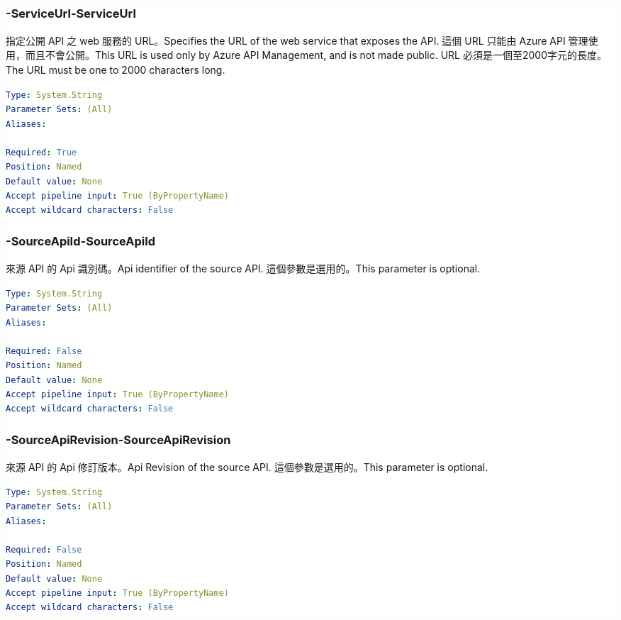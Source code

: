 ### <span data-ttu-id="50a9c-166">-ServiceUrl</span><span class="sxs-lookup"><span data-stu-id="50a9c-166">-ServiceUrl</span></span>
<span data-ttu-id="50a9c-167">指定公開 API 之 web 服務的 URL。</span><span class="sxs-lookup"><span data-stu-id="50a9c-167">Specifies the URL of the web service that exposes the API.</span></span>
<span data-ttu-id="50a9c-168">這個 URL 只能由 Azure API 管理使用，而且不會公開。</span><span class="sxs-lookup"><span data-stu-id="50a9c-168">This URL is used only by Azure API Management, and is not made public.</span></span>
<span data-ttu-id="50a9c-169">URL 必須是一個至2000字元的長度。</span><span class="sxs-lookup"><span data-stu-id="50a9c-169">The URL must be one to 2000 characters long.</span></span>

```yaml
Type: System.String
Parameter Sets: (All)
Aliases:

Required: True
Position: Named
Default value: None
Accept pipeline input: True (ByPropertyName)
Accept wildcard characters: False
```

### <span data-ttu-id="50a9c-170">-SourceApiId</span><span class="sxs-lookup"><span data-stu-id="50a9c-170">-SourceApiId</span></span>
<span data-ttu-id="50a9c-171">來源 API 的 Api 識別碼。</span><span class="sxs-lookup"><span data-stu-id="50a9c-171">Api identifier of the source API.</span></span> <span data-ttu-id="50a9c-172">這個參數是選用的。</span><span class="sxs-lookup"><span data-stu-id="50a9c-172">This parameter is optional.</span></span>

```yaml
Type: System.String
Parameter Sets: (All)
Aliases:

Required: False
Position: Named
Default value: None
Accept pipeline input: True (ByPropertyName)
Accept wildcard characters: False
```

### <span data-ttu-id="50a9c-173">-SourceApiRevision</span><span class="sxs-lookup"><span data-stu-id="50a9c-173">-SourceApiRevision</span></span>
<span data-ttu-id="50a9c-174">來源 API 的 Api 修訂版本。</span><span class="sxs-lookup"><span data-stu-id="50a9c-174">Api Revision of the source API.</span></span> <span data-ttu-id="50a9c-175">這個參數是選用的。</span><span class="sxs-lookup"><span data-stu-id="50a9c-175">This parameter is optional.</span></span>

```yaml
Type: System.String
Parameter Sets: (All)
Aliases:

Required: False
Position: Named
Default value: None
Accept pipeline input: True (ByPropertyName)
Accept wildcard characters: False
```
